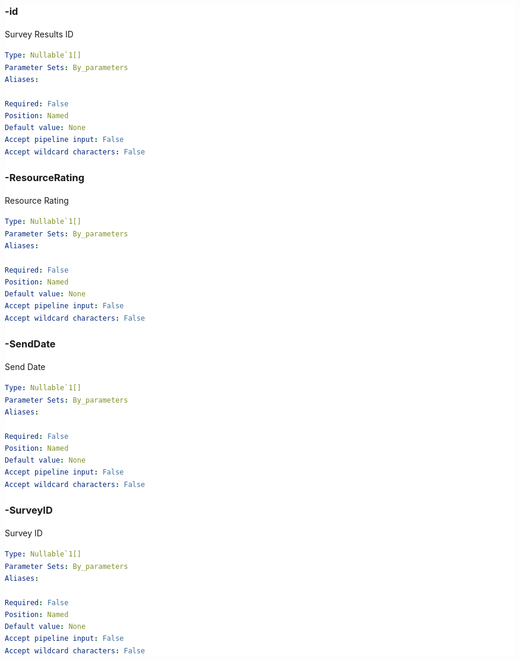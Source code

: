 ### -id
Survey Results ID

```yaml
Type: Nullable`1[]
Parameter Sets: By_parameters
Aliases:

Required: False
Position: Named
Default value: None
Accept pipeline input: False
Accept wildcard characters: False
```

### -ResourceRating
Resource Rating

```yaml
Type: Nullable`1[]
Parameter Sets: By_parameters
Aliases:

Required: False
Position: Named
Default value: None
Accept pipeline input: False
Accept wildcard characters: False
```

### -SendDate
Send Date

```yaml
Type: Nullable`1[]
Parameter Sets: By_parameters
Aliases:

Required: False
Position: Named
Default value: None
Accept pipeline input: False
Accept wildcard characters: False
```

### -SurveyID
Survey ID

```yaml
Type: Nullable`1[]
Parameter Sets: By_parameters
Aliases:

Required: False
Position: Named
Default value: None
Accept pipeline input: False
Accept wildcard characters: False
```
